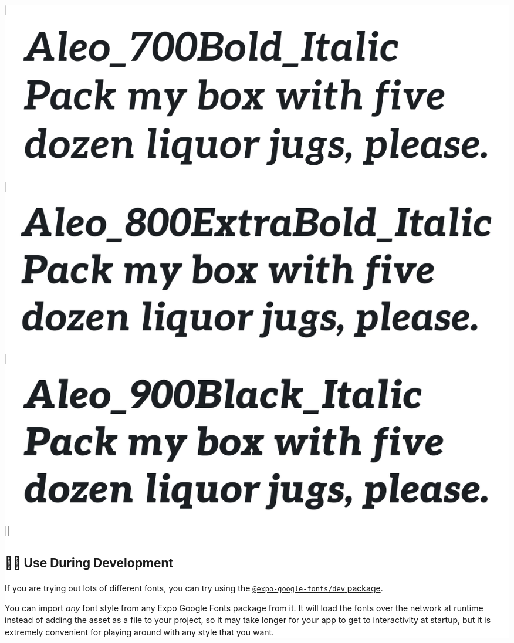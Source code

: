 |![Aleo_700Bold_Italic](./Aleo_700Bold_Italic.ttf.png)|![Aleo_800ExtraBold_Italic](./Aleo_800ExtraBold_Italic.ttf.png)|![Aleo_900Black_Italic](./Aleo_900Black_Italic.ttf.png)||


## 👩‍💻 Use During Development

If you are trying out lots of different fonts, you can try using the [`@expo-google-fonts/dev` package](https://github.com/expo/google-fonts/tree/master/font-packages/dev#readme).

You can import *any* font style from any Expo Google Fonts package from it. It will load the fonts
over the network at runtime instead of adding the asset as a file to your project, so it may take longer
for your app to get to interactivity at startup, but it is extremely convenient
for playing around with any style that you want.
